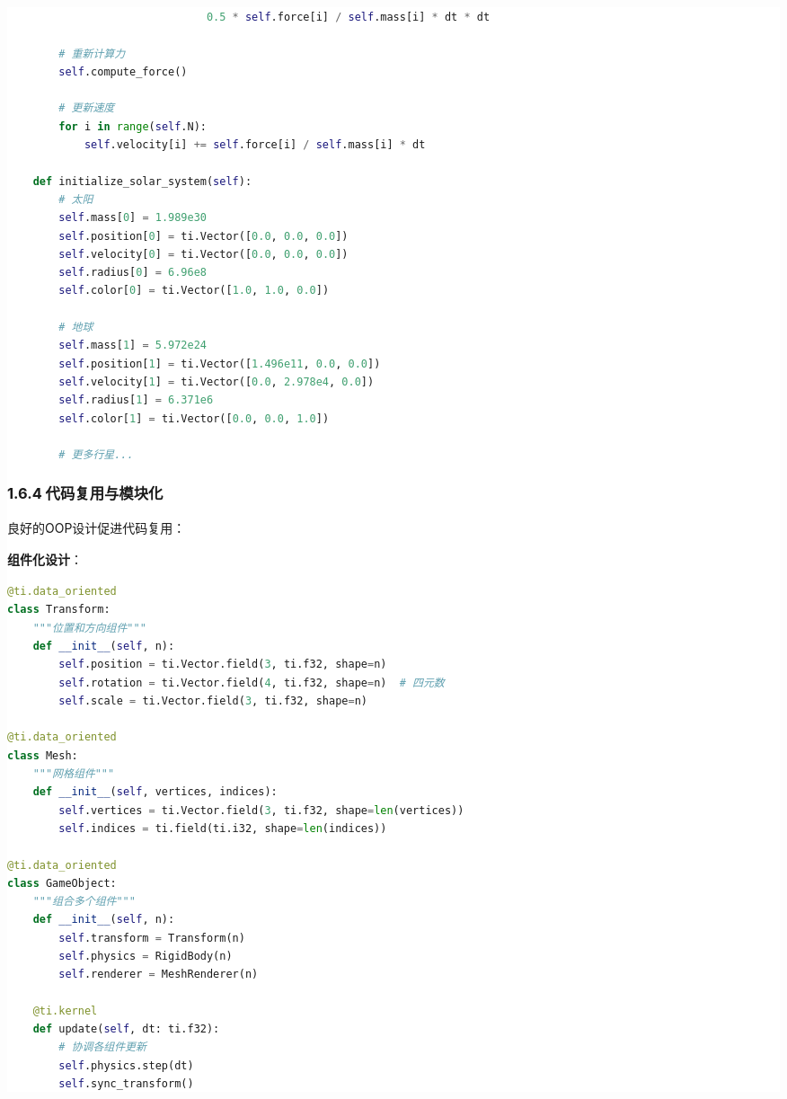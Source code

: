```python
                               0.5 * self.force[i] / self.mass[i] * dt * dt
        
        # 重新计算力
        self.compute_force()
        
        # 更新速度
        for i in range(self.N):
            self.velocity[i] += self.force[i] / self.mass[i] * dt
    
    def initialize_solar_system(self):
        # 太阳
        self.mass[0] = 1.989e30
        self.position[0] = ti.Vector([0.0, 0.0, 0.0])
        self.velocity[0] = ti.Vector([0.0, 0.0, 0.0])
        self.radius[0] = 6.96e8
        self.color[0] = ti.Vector([1.0, 1.0, 0.0])
        
        # 地球
        self.mass[1] = 5.972e24
        self.position[1] = ti.Vector([1.496e11, 0.0, 0.0])
        self.velocity[1] = ti.Vector([0.0, 2.978e4, 0.0])
        self.radius[1] = 6.371e6
        self.color[1] = ti.Vector([0.0, 0.0, 1.0])
        
        # 更多行星...
```

### 1.6.4 代码复用与模块化

良好的OOP设计促进代码复用：

**组件化设计**：
```python
@ti.data_oriented
class Transform:
    """位置和方向组件"""
    def __init__(self, n):
        self.position = ti.Vector.field(3, ti.f32, shape=n)
        self.rotation = ti.Vector.field(4, ti.f32, shape=n)  # 四元数
        self.scale = ti.Vector.field(3, ti.f32, shape=n)

@ti.data_oriented  
class Mesh:
    """网格组件"""
    def __init__(self, vertices, indices):
        self.vertices = ti.Vector.field(3, ti.f32, shape=len(vertices))
        self.indices = ti.field(ti.i32, shape=len(indices))
        
@ti.data_oriented
class GameObject:
    """组合多个组件"""
    def __init__(self, n):
        self.transform = Transform(n)
        self.physics = RigidBody(n)
        self.renderer = MeshRenderer(n)
    
    @ti.kernel
    def update(self, dt: ti.f32):
        # 协调各组件更新
        self.physics.step(dt)
        self.sync_transform()
```
